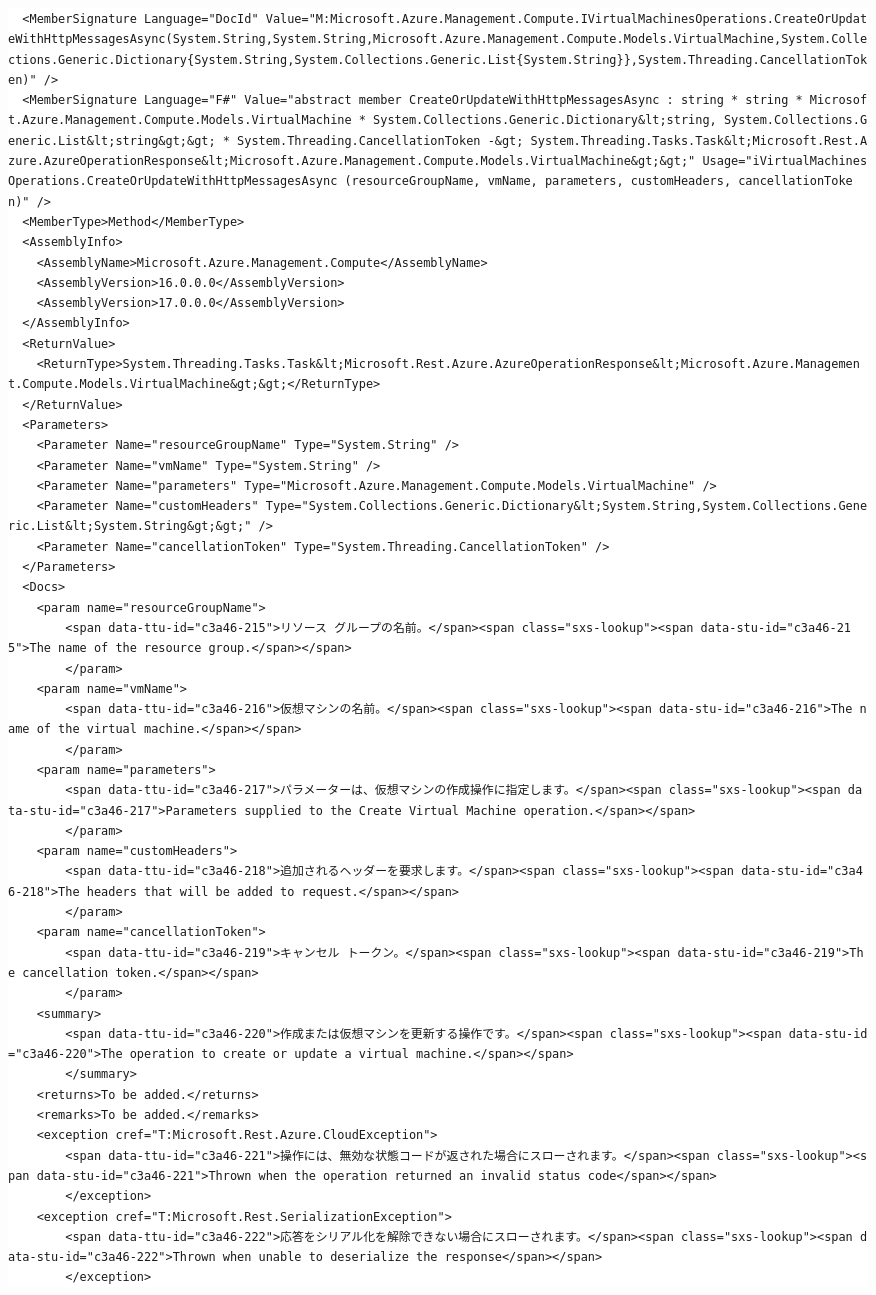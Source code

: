       <MemberSignature Language="DocId" Value="M:Microsoft.Azure.Management.Compute.IVirtualMachinesOperations.CreateOrUpdateWithHttpMessagesAsync(System.String,System.String,Microsoft.Azure.Management.Compute.Models.VirtualMachine,System.Collections.Generic.Dictionary{System.String,System.Collections.Generic.List{System.String}},System.Threading.CancellationToken)" />
      <MemberSignature Language="F#" Value="abstract member CreateOrUpdateWithHttpMessagesAsync : string * string * Microsoft.Azure.Management.Compute.Models.VirtualMachine * System.Collections.Generic.Dictionary&lt;string, System.Collections.Generic.List&lt;string&gt;&gt; * System.Threading.CancellationToken -&gt; System.Threading.Tasks.Task&lt;Microsoft.Rest.Azure.AzureOperationResponse&lt;Microsoft.Azure.Management.Compute.Models.VirtualMachine&gt;&gt;" Usage="iVirtualMachinesOperations.CreateOrUpdateWithHttpMessagesAsync (resourceGroupName, vmName, parameters, customHeaders, cancellationToken)" />
      <MemberType>Method</MemberType>
      <AssemblyInfo>
        <AssemblyName>Microsoft.Azure.Management.Compute</AssemblyName>
        <AssemblyVersion>16.0.0.0</AssemblyVersion>
        <AssemblyVersion>17.0.0.0</AssemblyVersion>
      </AssemblyInfo>
      <ReturnValue>
        <ReturnType>System.Threading.Tasks.Task&lt;Microsoft.Rest.Azure.AzureOperationResponse&lt;Microsoft.Azure.Management.Compute.Models.VirtualMachine&gt;&gt;</ReturnType>
      </ReturnValue>
      <Parameters>
        <Parameter Name="resourceGroupName" Type="System.String" />
        <Parameter Name="vmName" Type="System.String" />
        <Parameter Name="parameters" Type="Microsoft.Azure.Management.Compute.Models.VirtualMachine" />
        <Parameter Name="customHeaders" Type="System.Collections.Generic.Dictionary&lt;System.String,System.Collections.Generic.List&lt;System.String&gt;&gt;" />
        <Parameter Name="cancellationToken" Type="System.Threading.CancellationToken" />
      </Parameters>
      <Docs>
        <param name="resourceGroupName">
            <span data-ttu-id="c3a46-215">リソース グループの名前。</span><span class="sxs-lookup"><span data-stu-id="c3a46-215">The name of the resource group.</span></span>
            </param>
        <param name="vmName">
            <span data-ttu-id="c3a46-216">仮想マシンの名前。</span><span class="sxs-lookup"><span data-stu-id="c3a46-216">The name of the virtual machine.</span></span>
            </param>
        <param name="parameters">
            <span data-ttu-id="c3a46-217">パラメーターは、仮想マシンの作成操作に指定します。</span><span class="sxs-lookup"><span data-stu-id="c3a46-217">Parameters supplied to the Create Virtual Machine operation.</span></span>
            </param>
        <param name="customHeaders">
            <span data-ttu-id="c3a46-218">追加されるヘッダーを要求します。</span><span class="sxs-lookup"><span data-stu-id="c3a46-218">The headers that will be added to request.</span></span>
            </param>
        <param name="cancellationToken">
            <span data-ttu-id="c3a46-219">キャンセル トークン。</span><span class="sxs-lookup"><span data-stu-id="c3a46-219">The cancellation token.</span></span>
            </param>
        <summary>
            <span data-ttu-id="c3a46-220">作成または仮想マシンを更新する操作です。</span><span class="sxs-lookup"><span data-stu-id="c3a46-220">The operation to create or update a virtual machine.</span></span>
            </summary>
        <returns>To be added.</returns>
        <remarks>To be added.</remarks>
        <exception cref="T:Microsoft.Rest.Azure.CloudException">
            <span data-ttu-id="c3a46-221">操作には、無効な状態コードが返された場合にスローされます。</span><span class="sxs-lookup"><span data-stu-id="c3a46-221">Thrown when the operation returned an invalid status code</span></span>
            </exception>
        <exception cref="T:Microsoft.Rest.SerializationException">
            <span data-ttu-id="c3a46-222">応答をシリアル化を解除できない場合にスローされます。</span><span class="sxs-lookup"><span data-stu-id="c3a46-222">Thrown when unable to deserialize the response</span></span>
            </exception>
